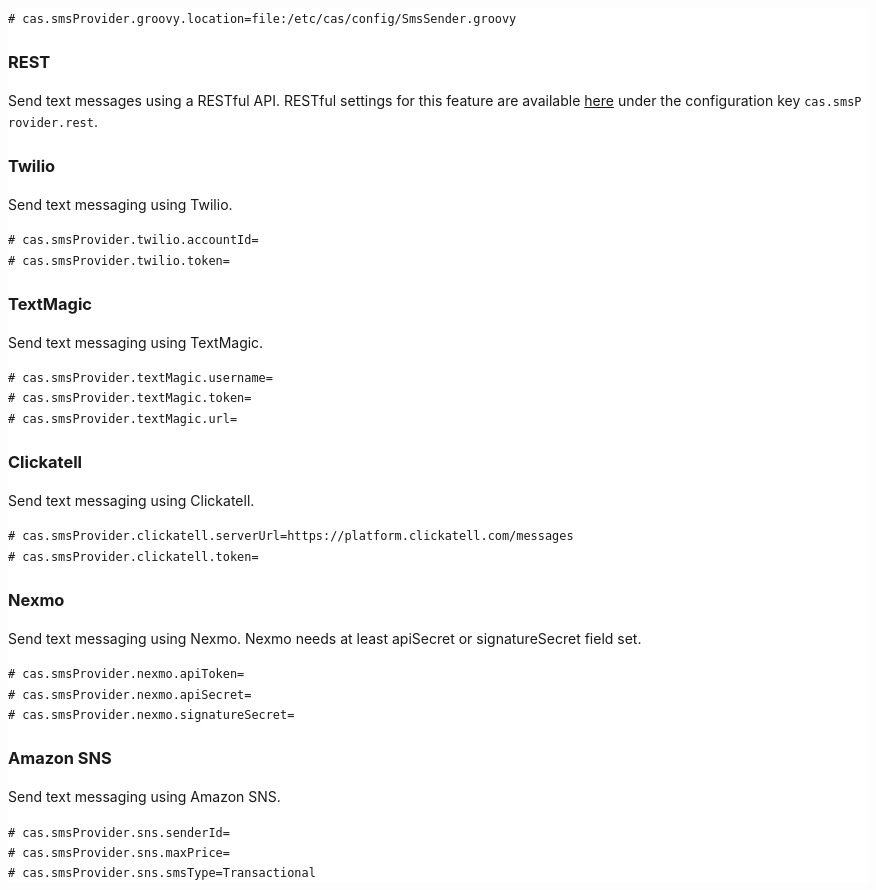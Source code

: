 ```properties
# cas.smsProvider.groovy.location=file:/etc/cas/config/SmsSender.groovy
```

### REST

Send text messages using a RESTful API. RESTful settings for this feature are 
available [here](Configuration-Properties-Common.html#restful-integrations) under the configuration key `cas.smsProvider.rest`.

### Twilio

Send text messaging using Twilio.

```properties
# cas.smsProvider.twilio.accountId=
# cas.smsProvider.twilio.token=
```

### TextMagic

Send text messaging using TextMagic.

```properties
# cas.smsProvider.textMagic.username=
# cas.smsProvider.textMagic.token=
# cas.smsProvider.textMagic.url=
```

### Clickatell

Send text messaging using Clickatell.

```properties
# cas.smsProvider.clickatell.serverUrl=https://platform.clickatell.com/messages
# cas.smsProvider.clickatell.token=
```

### Nexmo

Send text messaging using Nexmo.
Nexmo needs at least apiSecret or signatureSecret field set.

```properties
# cas.smsProvider.nexmo.apiToken=
# cas.smsProvider.nexmo.apiSecret=
# cas.smsProvider.nexmo.signatureSecret=
```

### Amazon SNS

Send text messaging using Amazon SNS.

```properties
# cas.smsProvider.sns.senderId=
# cas.smsProvider.sns.maxPrice=
# cas.smsProvider.sns.smsType=Transactional
```

